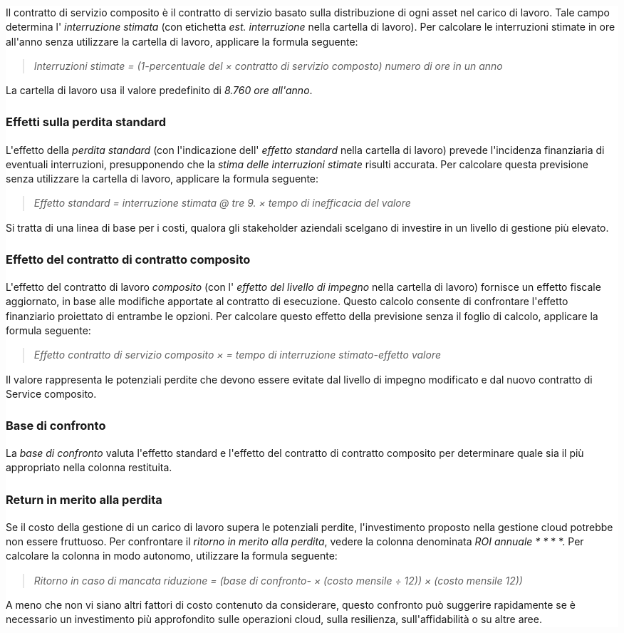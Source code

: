 Il contratto di servizio composito è il contratto di servizio basato sulla distribuzione di ogni asset nel carico di lavoro. Tale campo determina l' _interruzione stimata_ (con etichetta _est. interruzione_ nella cartella di lavoro). Per calcolare le interruzioni stimate in ore all'anno senza utilizzare la cartella di lavoro, applicare la formula seguente:

> _Interruzioni stimate = (1-percentuale del &#215; contratto di servizio composto) numero di ore in un anno_

La cartella di lavoro usa il valore predefinito di _8.760 ore all'anno_.

### <a name="standard-loss-impact"></a>Effetti sulla perdita standard

L'effetto della _perdita standard_ (con l'indicazione dell' _effetto standard_ nella cartella di lavoro) prevede l'incidenza finanziaria di eventuali interruzioni, presupponendo che la _stima delle interruzioni stimate_ risulti accurata. Per calcolare questa previsione senza utilizzare la cartella di lavoro, applicare la formula seguente:

> _Effetto standard = interruzione stimata @ tre 9. &#215; tempo di inefficacia del valore_

Si tratta di una linea di base per i costi, qualora gli stakeholder aziendali scelgano di investire in un livello di gestione più elevato.

### <a name="composite-sla-impact"></a>Effetto del contratto di contratto composito

L'effetto del contratto di lavoro _composito_ (con l' _effetto del livello di impegno_ nella cartella di lavoro) fornisce un effetto fiscale aggiornato, in base alle modifiche apportate al contratto di esecuzione. Questo calcolo consente di confrontare l'effetto finanziario proiettato di entrambe le opzioni. Per calcolare questo effetto della previsione senza il foglio di calcolo, applicare la formula seguente:

> _Effetto contratto di servizio composito &#215; = tempo di interruzione stimato-effetto valore_

Il valore rappresenta le potenziali perdite che devono essere evitate dal livello di impegno modificato e dal nuovo contratto di Service composito.

### <a name="comparison-basis"></a>Base di confronto

La _base di confronto_ valuta l'effetto standard e l'effetto del contratto di contratto composito per determinare quale sia il più appropriato nella colonna restituita.

### <a name="return-on-loss-avoidance"></a>Return in merito alla perdita

Se il costo della gestione di un carico di lavoro supera le potenziali perdite, l'investimento proposto nella gestione cloud potrebbe non essere fruttuoso. Per confrontare il _ritorno in merito alla perdita_, vedere la colonna denominata _ROI annuale * *_ * *. Per calcolare la colonna in modo autonomo, utilizzare la formula seguente:

> _Ritorno in caso di mancata riduzione = (base di confronto- &#215; (costo mensile &#247; 12)) &#215; (costo mensile 12))_

A meno che non vi siano altri fattori di costo contenuto da considerare, questo confronto può suggerire rapidamente se è necessario un investimento più approfondito sulle operazioni cloud, sulla resilienza, sull'affidabilità o su altre aree.
